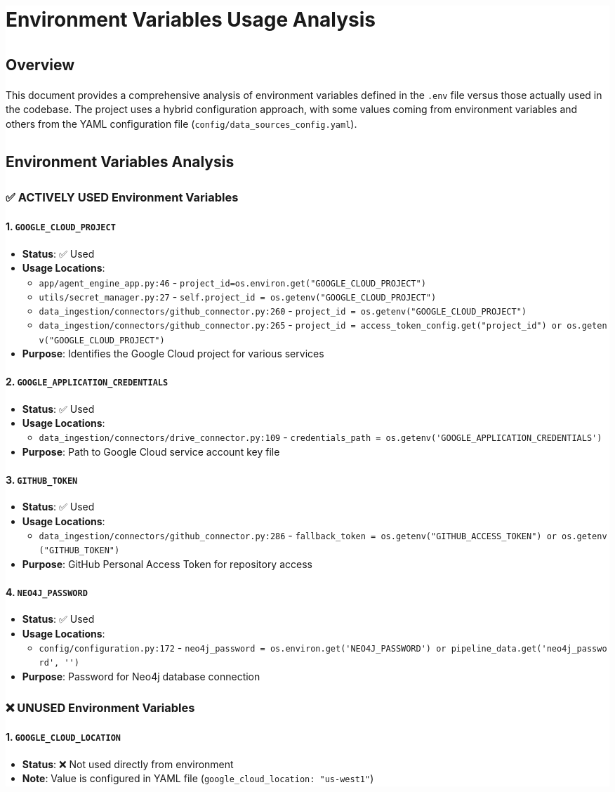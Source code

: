 # Environment Variables Usage Analysis

## Overview

This document provides a comprehensive analysis of environment variables defined in the `.env` file versus those actually used in the codebase. The project uses a hybrid configuration approach, with some values coming from environment variables and others from the YAML configuration file (`config/data_sources_config.yaml`).

## Environment Variables Analysis

### ✅ **ACTIVELY USED** Environment Variables

#### 1. `GOOGLE_CLOUD_PROJECT`
- **Status**: ✅ Used
- **Usage Locations**:
  - `app/agent_engine_app.py:46` - `project_id=os.environ.get("GOOGLE_CLOUD_PROJECT")`
  - `utils/secret_manager.py:27` - `self.project_id = os.getenv("GOOGLE_CLOUD_PROJECT")`
  - `data_ingestion/connectors/github_connector.py:260` - `project_id = os.getenv("GOOGLE_CLOUD_PROJECT")`
  - `data_ingestion/connectors/github_connector.py:265` - `project_id = access_token_config.get("project_id") or os.getenv("GOOGLE_CLOUD_PROJECT")`
- **Purpose**: Identifies the Google Cloud project for various services

#### 2. `GOOGLE_APPLICATION_CREDENTIALS`
- **Status**: ✅ Used
- **Usage Locations**:
  - `data_ingestion/connectors/drive_connector.py:109` - `credentials_path = os.getenv('GOOGLE_APPLICATION_CREDENTIALS')`
- **Purpose**: Path to Google Cloud service account key file

#### 3. `GITHUB_TOKEN`
- **Status**: ✅ Used
- **Usage Locations**:
  - `data_ingestion/connectors/github_connector.py:286` - `fallback_token = os.getenv("GITHUB_ACCESS_TOKEN") or os.getenv("GITHUB_TOKEN")`
- **Purpose**: GitHub Personal Access Token for repository access

#### 4. `NEO4J_PASSWORD`
- **Status**: ✅ Used
- **Usage Locations**:
  - `config/configuration.py:172` - `neo4j_password = os.environ.get('NEO4J_PASSWORD') or pipeline_data.get('neo4j_password', '')`
- **Purpose**: Password for Neo4j database connection

### ❌ **UNUSED** Environment Variables

#### 1. `GOOGLE_CLOUD_LOCATION`
- **Status**: ❌ Not used directly from environment
- **Note**: Value is configured in YAML file (`google_cloud_location: "us-west1"`)
